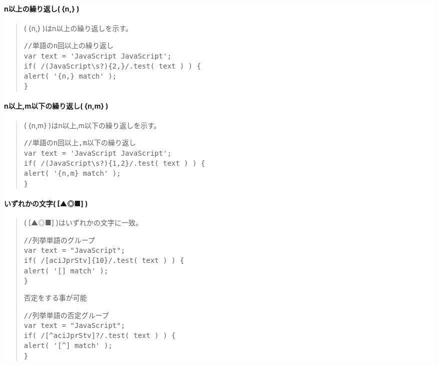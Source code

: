 </div>
<div class="section">
<h4>n以上の繰り返し( {n,} )</h4>

<blockquote>
    <p>( {n,} )はn以上の繰り返しを示す。</p>
<pre class="hljs javascript" data-lang="javascript" data-unlink><span class="synComment">//単語のn回以上の繰り返し</span>
<span class="synIdentifier">var</span> text = <span class="synConstant">'JavaScript JavaScript'</span>;
<span class="synStatement">if</span>( <span class="synConstant">/(JavaScript\s?){2,}/</span>.test( text ) ) <span class="synIdentifier">{</span>
<span class="synStatement">alert</span>( <span class="synConstant">'{n,} match'</span> );
<span class="synIdentifier">}</span>
</pre>
</blockquote>

</div>
<div class="section">
<h4>n以上,m以下の繰り返し( {n,m} )</h4>

<blockquote>
    <p>( {n,m} )はn以上,m以下の繰り返しを示す。</p>
<pre class="hljs javascript" data-lang="javascript" data-unlink><span class="synComment">//単語のn回以上,m以下の繰り返し</span>
<span class="synIdentifier">var</span> text = <span class="synConstant">'JavaScript JavaScript'</span>;
<span class="synStatement">if</span>( <span class="synConstant">/(JavaScript\s?){1,2}/</span>.test( text ) ) <span class="synIdentifier">{</span>
<span class="synStatement">alert</span>( <span class="synConstant">'{n,m} match'</span> );
<span class="synIdentifier">}</span>
</pre>
</blockquote>

</div>
<div class="section">
<h4>いずれかの文字( [▲◎■] )</h4>

<blockquote>
    <p>( [▲◎■] )はいずれかの文字に一致。</p>
<pre class="hljs javascript" data-lang="javascript" data-unlink><span class="synComment">//列挙単語のグループ</span>
<span class="synIdentifier">var</span> text = <span class="synConstant">"JavaScript"</span>;
<span class="synStatement">if</span>( <span class="synConstant">/[aciJprStv]{10}/</span>.test( text ) ) <span class="synIdentifier">{</span>
<span class="synStatement">alert</span>( <span class="synConstant">'[] match'</span> );
<span class="synIdentifier">}</span>
</pre><p>否定をする事が可能</p>
<pre class="hljs javascript" data-lang="javascript" data-unlink><span class="synComment">//列挙単語の否定グループ</span>
<span class="synIdentifier">var</span> text = <span class="synConstant">"JavaScript"</span>;
<span class="synStatement">if</span>( <span class="synConstant">/[^aciJprStv]?/</span>.test( text ) ) <span class="synIdentifier">{</span>
<span class="synStatement">alert</span>( <span class="synConstant">'[^] match'</span> );
<span class="synIdentifier">}</span>
</pre>
</blockquote>
